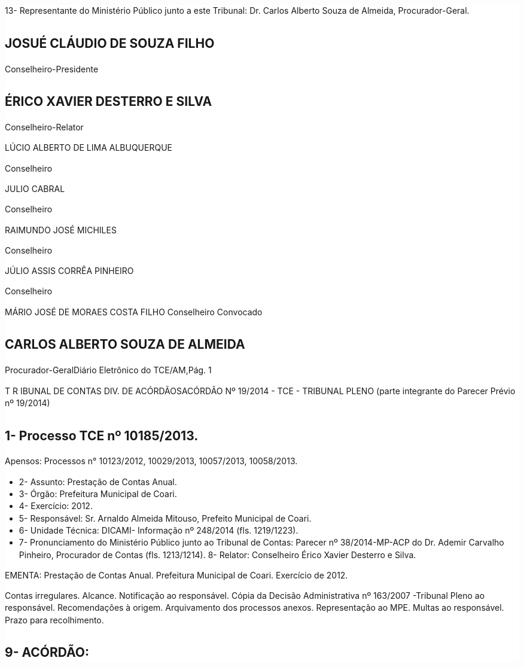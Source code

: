 13-  Representante  do  Ministério  Público  junto  a  este Tribunal: Dr. Carlos  Alberto Souza de Almeida, Procurador-Geral.

## JOSUÉ CLÁUDIO DE SOUZA FILHO

Conselheiro-Presidente

## ÉRICO XAVIER DESTERRO E SILVA

Conselheiro-Relator

LÚCIO ALBERTO DE LIMA ALBUQUERQUE

Conselheiro

JULIO CABRAL

Conselheiro

RAIMUNDO JOSÉ MICHILES

Conselheiro

JÚLIO ASSIS CORRÊA PINHEIRO

Conselheiro

MÁRIO JOSÉ DE MORAES COSTA FILHO Conselheiro Convocado

## CARLOS ALBERTO SOUZA DE ALMEIDA

Procurador-GeralDiário Eletrônico do TCE/AM,Pág. 1

T R IBUNAL DE CONTAS DIV. DE ACÓRDÃOSACÓRDÃO Nº 19/2014 - TCE - TRIBUNAL PLENO (parte integrante do Parecer Prévio nº 19/2014)

## 1- Processo TCE nº 10185/2013.

Apensos: Processos n° 10123/2012, 10029/2013, 10057/2013, 10058/2013.

- 2- Assunto: Prestação de Contas Anual.
- 3- Órgão: Prefeitura Municipal de Coari.
- 4- Exercício: 2012.
- 5- Responsável: Sr. Arnaldo Almeida Mitouso, Prefeito Municipal de Coari.
- 6- Unidade Técnica: DICAMI- Informação nº 248/2014 (fls. 1219/1223).
- 7-  Pronunciamento  do  Ministério  Público  junto  ao  Tribunal  de  Contas: Parecer  nº 38/2014-MP-ACP do Dr. Ademir Carvalho Pinheiro, Procurador de Contas (fls. 1213/1214). 8- Relator: Conselheiro Érico Xavier Desterro e Silva.

EMENTA: Prestação de Contas Anual. Prefeitura Municipal de Coari. Exercício de 2012.

Contas irregulares. Alcance. Notificação ao responsável. Cópia da Decisão Administrativa nº 163/2007 -Tribunal Pleno ao responsável. Recomendações  à  origem.  Arquivamento  dos processos anexos. Representação ao MPE. Multas ao responsável. Prazo para recolhimento.

## 9- ACÓRDÃO:
